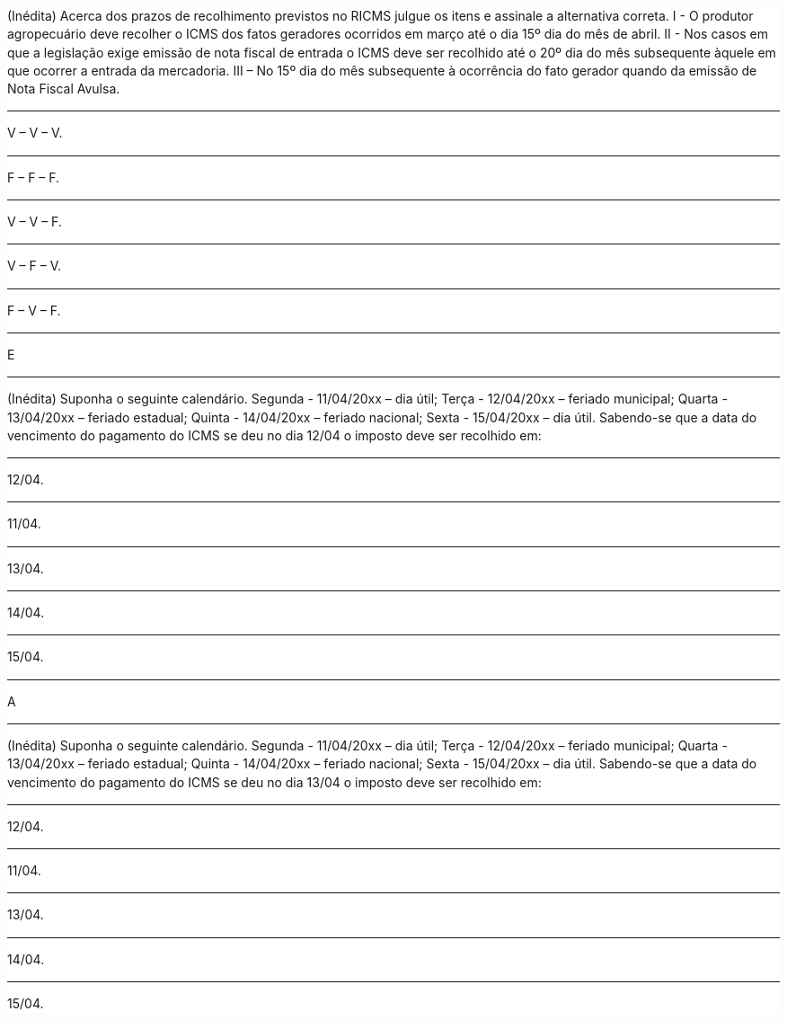 (Inédita) Acerca dos prazos de recolhimento previstos no RICMS julgue os itens e assinale a alternativa correta.
I - O produtor agropecuário deve recolher o ICMS dos fatos geradores ocorridos em março até o dia 15º dia do mês de abril.
II - Nos casos em que a legislação exige emissão de nota fiscal de entrada o ICMS deve ser recolhido até o 20º dia do mês subsequente àquele em que ocorrer a entrada da mercadoria.
III – No 15º dia do mês subsequente à ocorrência do fato gerador quando da emissão de Nota Fiscal Avulsa.
***
V – V – V.
***
F – F – F.
***
V – V – F.
***
V – F – V.
***
F – V – F.
***
E
****
(Inédita) Suponha o seguinte calendário.
Segunda - 11/04/20xx – dia útil;
Terça - 12/04/20xx – feriado municipal;
Quarta - 13/04/20xx – feriado estadual;
Quinta - 14/04/20xx – feriado nacional;
Sexta - 15/04/20xx – dia útil.
Sabendo-se que a data do vencimento do pagamento do ICMS se deu no dia 12/04 o imposto deve ser recolhido em:
***
12/04.
***
11/04.
***
13/04.
***
14/04.
***
15/04.
***
A
****
(Inédita) Suponha o seguinte calendário.
Segunda - 11/04/20xx – dia útil;
Terça - 12/04/20xx – feriado municipal;
Quarta - 13/04/20xx – feriado estadual;
Quinta - 14/04/20xx – feriado nacional;
Sexta - 15/04/20xx – dia útil.
Sabendo-se que a data do vencimento do pagamento do ICMS se deu no dia 13/04 o imposto deve ser recolhido em:
***
12/04.
***
11/04.
***
13/04.
***
14/04.
***
15/04.